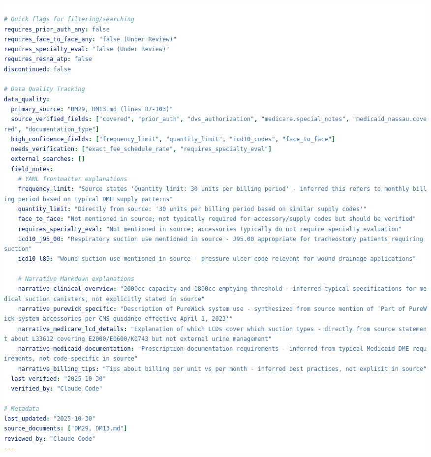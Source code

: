 ```yaml

# Quick flags for filtering/searching
requires_prior_auth_any: false
requires_face_to_face_any: "false (Under Review)"
requires_specialty_eval: "false (Under Review)"
requires_resna_atp: false
discontinued: false

# Data Quality Tracking
data_quality:
  primary_source: "DM29, DM13.md (lines 87-103)"
  source_verified_fields: ["covered", "prior_auth", "dvs_authorization", "medicare.special_notes", "medicaid_nassau.covered", "documentation_type"]
  high_confidence_fields: ["frequency_limit", "quantity_limit", "icd10_codes", "face_to_face"]
  needs_verification: ["exact_fee_schedule_rate", "requires_specialty_eval"]
  external_searches: []
  field_notes:
    # YAML frontmatter explanations
    frequency_limit: "Source states 'Quantity limit: 30 units per billing period' - inferred this refers to monthly billing period based on typical DME supply patterns"
    quantity_limit: "Directly from source: '30 units per billing period based on similar supply codes'"
    face_to_face: "Not mentioned in source; not typically required for accessory/supply codes but should be verified"
    requires_specialty_eval: "Not mentioned in source; accessories typically do not require specialty evaluation"
    icd10_j95_00: "Respiratory suction use mentioned in source - J95.00 appropriate for tracheostomy patients requiring suction"
    icd10_l89: "Wound suction use mentioned in source - pressure ulcer code relevant for wound drainage applications"

    # Narrative Markdown explanations
    narrative_clinical_overview: "2000cc capacity and 1800cc emptying threshold - inferred typical specifications for medical suction canisters, not explicitly stated in source"
    narrative_purewick_specific: "Description of PureWick system use - synthesized from source mention of 'Part of PureWick system accessories per CMS guidance effective April 1, 2023'"
    narrative_medicare_lcd_details: "Explanation of which LCDs cover which suction types - directly from source statement about L33612 covering E2000/E0600/K0743 but not external urine management"
    narrative_medicaid_documentation: "Prescription documentation requirements - inferred from typical Medicaid DME requirements, not code-specific in source"
    narrative_billing_tips: "Tips about billing per unit vs per month - inferred best practices, not explicit in source"
  last_verified: "2025-10-30"
  verified_by: "Claude Code"

# Metadata
last_updated: "2025-10-30"
source_documents: ["DM29, DM13.md"]
reviewed_by: "Claude Code"
---
```
